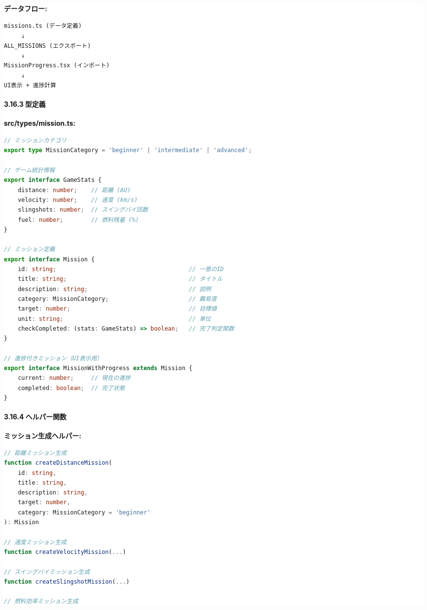 **データフロー:**
```
missions.ts (データ定義)
     ↓
ALL_MISSIONS (エクスポート)
     ↓
MissionProgress.tsx (インポート)
     ↓
UI表示 + 進捗計算
```

#### 3.16.3 型定義

**src/types/mission.ts:**

```typescript
// ミッションカテゴリ
export type MissionCategory = 'beginner' | 'intermediate' | 'advanced';

// ゲーム統計情報
export interface GameStats {
    distance: number;    // 距離 (AU)
    velocity: number;    // 速度 (km/s)
    slingshots: number;  // スイングバイ回数
    fuel: number;        // 燃料残量 (%)
}

// ミッション定義
export interface Mission {
    id: string;                                      // 一意のID
    title: string;                                   // タイトル
    description: string;                             // 説明
    category: MissionCategory;                       // 難易度
    target: number;                                  // 目標値
    unit: string;                                    // 単位
    checkCompleted: (stats: GameStats) => boolean;   // 完了判定関数
}

// 進捗付きミッション（UI表示用）
export interface MissionWithProgress extends Mission {
    current: number;     // 現在の進捗
    completed: boolean;  // 完了状態
}
```

#### 3.16.4 ヘルパー関数

**ミッション生成ヘルパー:**

```typescript
// 距離ミッション生成
function createDistanceMission(
    id: string,
    title: string,
    description: string,
    target: number,
    category: MissionCategory = 'beginner'
): Mission

// 速度ミッション生成
function createVelocityMission(...)

// スイングバイミッション生成
function createSlingshotMission(...)

// 燃料効率ミッション生成
```